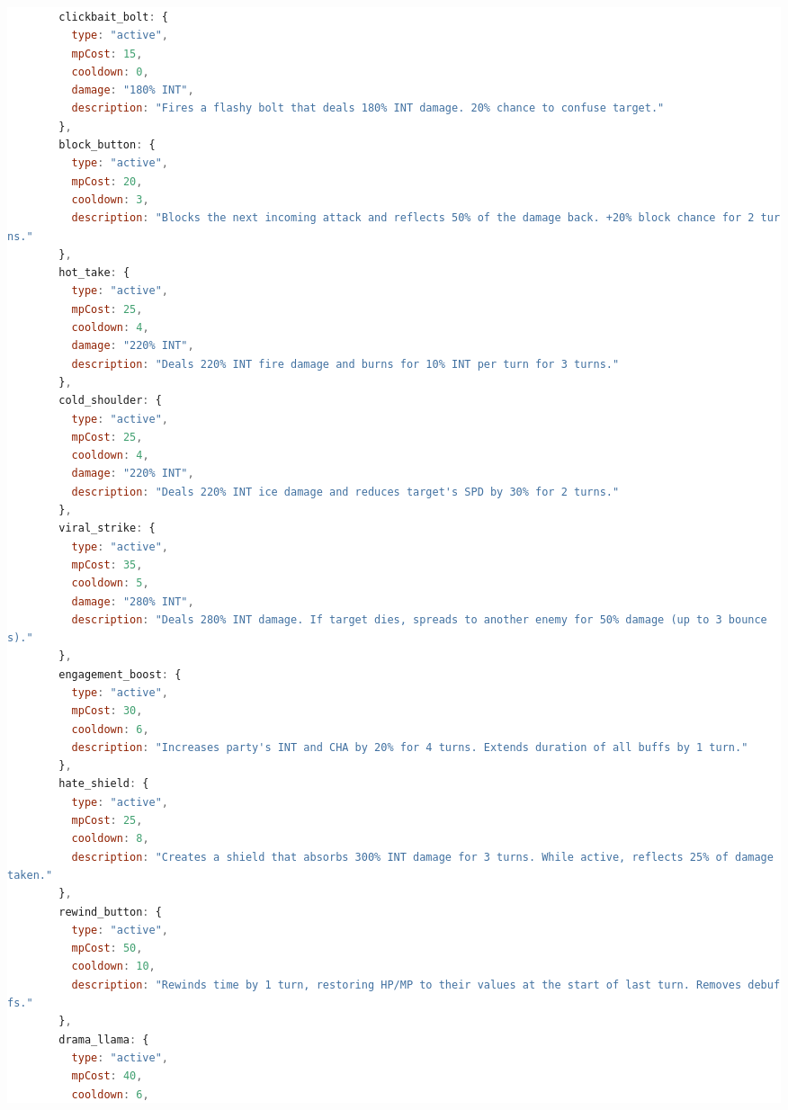 ```javascript
        clickbait_bolt: {
          type: "active",
          mpCost: 15,
          cooldown: 0,
          damage: "180% INT",
          description: "Fires a flashy bolt that deals 180% INT damage. 20% chance to confuse target."
        },
        block_button: {
          type: "active",
          mpCost: 20,
          cooldown: 3,
          description: "Blocks the next incoming attack and reflects 50% of the damage back. +20% block chance for 2 turns."
        },
        hot_take: {
          type: "active",
          mpCost: 25,
          cooldown: 4,
          damage: "220% INT",
          description: "Deals 220% INT fire damage and burns for 10% INT per turn for 3 turns."
        },
        cold_shoulder: {
          type: "active",
          mpCost: 25,
          cooldown: 4,
          damage: "220% INT",
          description: "Deals 220% INT ice damage and reduces target's SPD by 30% for 2 turns."
        },
        viral_strike: {
          type: "active",
          mpCost: 35,
          cooldown: 5,
          damage: "280% INT",
          description: "Deals 280% INT damage. If target dies, spreads to another enemy for 50% damage (up to 3 bounces)."
        },
        engagement_boost: {
          type: "active",
          mpCost: 30,
          cooldown: 6,
          description: "Increases party's INT and CHA by 20% for 4 turns. Extends duration of all buffs by 1 turn."
        },
        hate_shield: {
          type: "active",
          mpCost: 25,
          cooldown: 8,
          description: "Creates a shield that absorbs 300% INT damage for 3 turns. While active, reflects 25% of damage taken."
        },
        rewind_button: {
          type: "active",
          mpCost: 50,
          cooldown: 10,
          description: "Rewinds time by 1 turn, restoring HP/MP to their values at the start of last turn. Removes debuffs."
        },
        drama_llama: {
          type: "active",
          mpCost: 40,
          cooldown: 6,
```